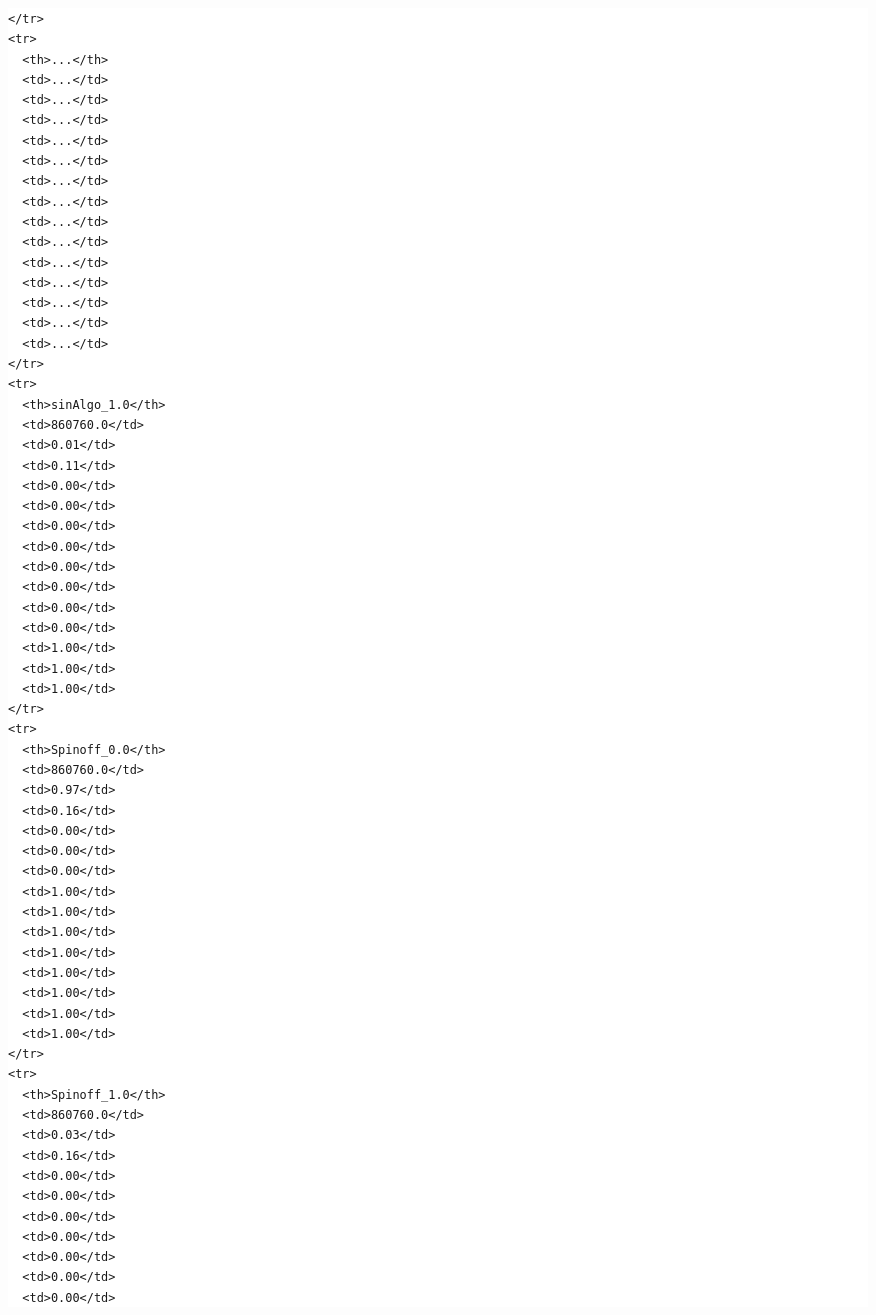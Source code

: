     </tr>
    <tr>
      <th>...</th>
      <td>...</td>
      <td>...</td>
      <td>...</td>
      <td>...</td>
      <td>...</td>
      <td>...</td>
      <td>...</td>
      <td>...</td>
      <td>...</td>
      <td>...</td>
      <td>...</td>
      <td>...</td>
      <td>...</td>
      <td>...</td>
    </tr>
    <tr>
      <th>sinAlgo_1.0</th>
      <td>860760.0</td>
      <td>0.01</td>
      <td>0.11</td>
      <td>0.00</td>
      <td>0.00</td>
      <td>0.00</td>
      <td>0.00</td>
      <td>0.00</td>
      <td>0.00</td>
      <td>0.00</td>
      <td>0.00</td>
      <td>1.00</td>
      <td>1.00</td>
      <td>1.00</td>
    </tr>
    <tr>
      <th>Spinoff_0.0</th>
      <td>860760.0</td>
      <td>0.97</td>
      <td>0.16</td>
      <td>0.00</td>
      <td>0.00</td>
      <td>0.00</td>
      <td>1.00</td>
      <td>1.00</td>
      <td>1.00</td>
      <td>1.00</td>
      <td>1.00</td>
      <td>1.00</td>
      <td>1.00</td>
      <td>1.00</td>
    </tr>
    <tr>
      <th>Spinoff_1.0</th>
      <td>860760.0</td>
      <td>0.03</td>
      <td>0.16</td>
      <td>0.00</td>
      <td>0.00</td>
      <td>0.00</td>
      <td>0.00</td>
      <td>0.00</td>
      <td>0.00</td>
      <td>0.00</td>